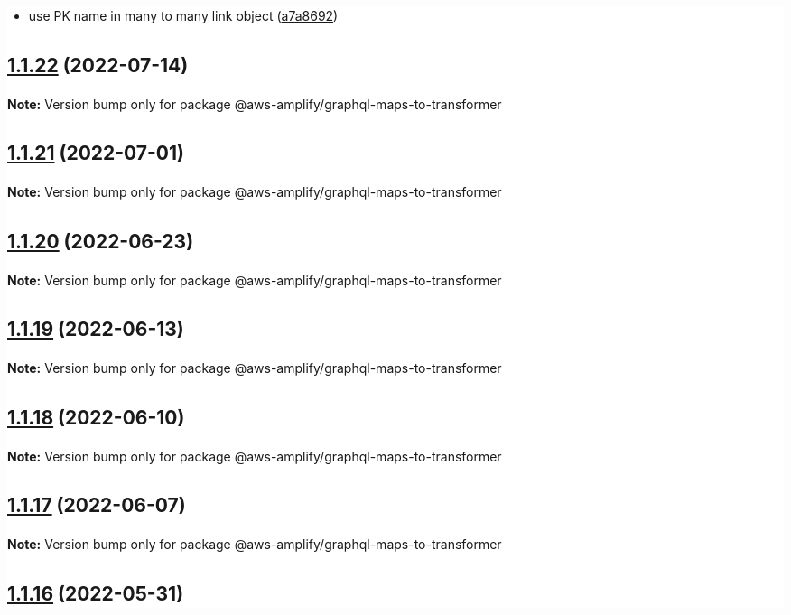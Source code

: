 - use PK name in many to many link object ([a7a8692](https://github.com/aws-amplify/amplify-category-api/commit/a7a8692e9dba189c362443ead508e578ff6b6502))

## [1.1.22](https://github.com/aws-amplify/amplify-category-api/compare/@aws-amplify/graphql-maps-to-transformer@1.1.21...@aws-amplify/graphql-maps-to-transformer@1.1.22) (2022-07-14)

**Note:** Version bump only for package @aws-amplify/graphql-maps-to-transformer

## [1.1.21](https://github.com/aws-amplify/amplify-category-api/compare/@aws-amplify/graphql-maps-to-transformer@1.1.20...@aws-amplify/graphql-maps-to-transformer@1.1.21) (2022-07-01)

**Note:** Version bump only for package @aws-amplify/graphql-maps-to-transformer

## [1.1.20](https://github.com/aws-amplify/amplify-category-api/compare/@aws-amplify/graphql-maps-to-transformer@1.1.19...@aws-amplify/graphql-maps-to-transformer@1.1.20) (2022-06-23)

**Note:** Version bump only for package @aws-amplify/graphql-maps-to-transformer

## [1.1.19](https://github.com/aws-amplify/amplify-category-api/compare/@aws-amplify/graphql-maps-to-transformer@1.1.18...@aws-amplify/graphql-maps-to-transformer@1.1.19) (2022-06-13)

**Note:** Version bump only for package @aws-amplify/graphql-maps-to-transformer

## [1.1.18](https://github.com/aws-amplify/amplify-category-api/compare/@aws-amplify/graphql-maps-to-transformer@1.1.17...@aws-amplify/graphql-maps-to-transformer@1.1.18) (2022-06-10)

**Note:** Version bump only for package @aws-amplify/graphql-maps-to-transformer

## [1.1.17](https://github.com/aws-amplify/amplify-category-api/compare/@aws-amplify/graphql-maps-to-transformer@1.1.14...@aws-amplify/graphql-maps-to-transformer@1.1.17) (2022-06-07)

**Note:** Version bump only for package @aws-amplify/graphql-maps-to-transformer

## [1.1.16](https://github.com/aws-amplify/amplify-category-api/compare/@aws-amplify/graphql-maps-to-transformer@1.1.14...@aws-amplify/graphql-maps-to-transformer@1.1.16) (2022-05-31)
